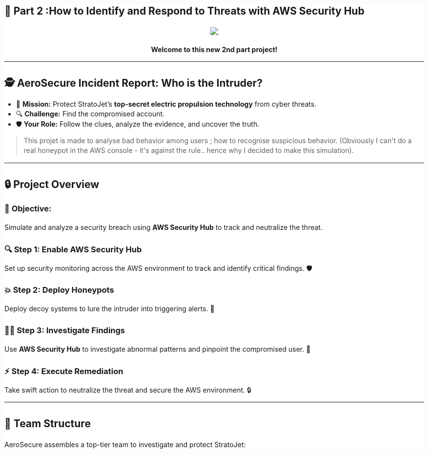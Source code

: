 ## 📌 Part 2 :How to Identify and Respond to Threats with AWS Security Hub

<p align="center">
  <img src="https://github.com/Kzax01/AWS-Security-Aerosecure/blob/main/Threat%20Detection%20-%20AWS%20Security%20Hub/02_Identifying_Threats_AWS_Security_Hub/screenshots/Identify%20and%20Respond%20to%20Threats%20with%20AWS%20Security%20Hub%20part2.gif" width="80%" />
</p>

<p align="center">
  <b>Welcome to this new 2nd part project!</b>
</p>


---

## 🕵️ AeroSecure Incident Report: **Who is the Intruder?**  

- 🚀 **Mission:** Protect StratoJet’s **top-secret electric propulsion technology** from cyber threats.  
- 🔍 **Challenge:** Find the compromised account. 
- 🛡️ **Your Role:** Follow the clues, analyze the evidence, and uncover the truth.  

> This projet is made to analyse bad behavior among users ; how to recognise suspicious behavior. (Obviously I can't do a real honeypot in the AWS console - it's against the rule.. hence why I decided to make this simulation). 

---

## **🔒 Project Overview**

### 🚨 **Objective:** 
Simulate and analyze a security breach using **AWS Security Hub** to track and neutralize the threat. 

### 🔍 **Step 1: Enable AWS Security Hub**  
Set up security monitoring across the AWS environment to track and identify critical findings. 🛡️

### 💥 **Step 2: Deploy Honeypots**  
Deploy decoy systems to lure the intruder into triggering alerts. 🎯

### 🕵️‍♂️ **Step 3: Investigate Findings**  
Use **AWS Security Hub** to investigate abnormal patterns and pinpoint the compromised user. 🔎

### ⚡ **Step 4: Execute Remediation**  
Take swift action to neutralize the threat and secure the AWS environment. 🔒

---

## **👥 Team Structure**

AeroSecure assembles a top-tier team to investigate and protect StratoJet:
